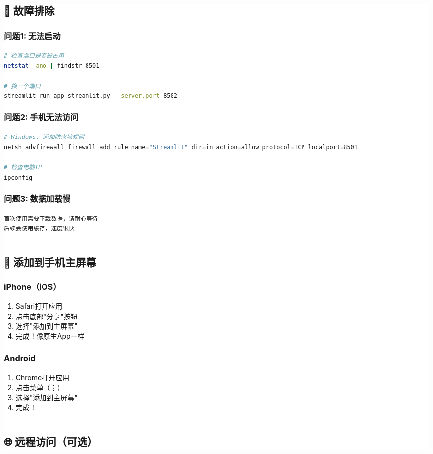 
## 🔧 故障排除

### 问题1: 无法启动

```bash
# 检查端口是否被占用
netstat -ano | findstr 8501

# 换一个端口
streamlit run app_streamlit.py --server.port 8502
```

### 问题2: 手机无法访问

```bash
# Windows: 添加防火墙规则
netsh advfirewall firewall add rule name="Streamlit" dir=in action=allow protocol=TCP localport=8501

# 检查电脑IP
ipconfig
```

### 问题3: 数据加载慢

```
首次使用需要下载数据，请耐心等待
后续会使用缓存，速度很快
```

---

## 📱 添加到手机主屏幕

### iPhone（iOS）

1. Safari打开应用
2. 点击底部"分享"按钮
3. 选择"添加到主屏幕"
4. 完成！像原生App一样

### Android

1. Chrome打开应用
2. 点击菜单（⋮）
3. 选择"添加到主屏幕"
4. 完成！

---

## 🌐 远程访问（可选）
